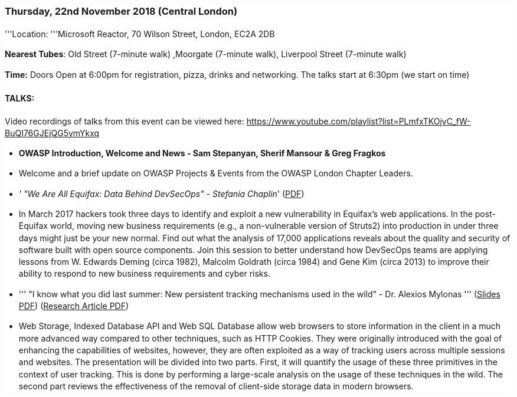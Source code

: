 ### Thursday, 22nd November 2018 (Central London)

'''Location: '''Microsoft Reactor, 70 Wilson Street, London, EC2A 2DB

**Nearest Tubes**: Old Street (7-minute walk) ,Moorgate (7-minute walk),
Liverpool Street (7-minute walk)

**Time:** Doors Open at 6:00pm for registration, pizza, drinks and
networking. The talks start at 6:30pm (we start on time)

#### TALKS:

Video recordings of talks from this event can be viewed here:
<https://www.youtube.com/playlist?list=PLmfxTKOjvC_fW-BuQI76GJEjQG5ymYkxq>

  - **OWASP Introduction, Welcome and News - Sam Stepanyan, Sherif
    Mansour & Greg Fragkos**



  -
    Welcome and a brief update on OWASP Projects & Events from the OWASP
    London Chapter Leaders.



  - *' "We Are All Equifax: Data Behind DevSecOps" - Stefania Chaplin*'
    ([PDF](https://drive.google.com/file/d/1ZTnU7XYjTAcUg5MfdXsnZlryl07s9NmE/view?usp=sharing))



  -
    In March 2017 hackers took three days to identify and exploit a new
    vulnerability in Equifax’s web applications. In the post-Equifax
    world, moving new business requirements (e.g., a non-vulnerable
    version of Struts2) into production in under three days might just
    be your new normal. Find out what the analysis of 17,000
    applications reveals about the quality and security of software
    built with open source components. Join this session to better
    understand how DevSecOps teams are applying lessons from W. Edwards
    Deming (circa 1982), Malcolm Goldrath (circa 1984) and Gene Kim
    (circa 2013) to improve their ability to respond to new business
    requirements and cyber risks.



  - ''' "I know what you did last summer: New persistent tracking
    mechanisms used in the wild" - Dr. Alexios Mylonas ''' ([Slides
    PDF](Media:OWASPLondon-WebTracking-Dr-Alexios-Mylonas-20181122-PDF.pdf "wikilink"))
    ([Research Article
    PDF](Media:TrackingResearchArticle-08457184-PDF.pdf "wikilink"))



  -
    Web Storage, Indexed Database API and Web SQL Database allow web
    browsers to store information in the client in a much more advanced
    way compared to other techniques, such as HTTP Cookies. They were
    originally introduced with the goal of enhancing the capabilities of
    websites, however, they are often exploited as a way of tracking
    users across multiple sessions and websites. The presentation will
    be divided into two parts. First, it will quantify the usage of
    these three primitives in the context of user tracking. This is done
    by performing a large-scale analysis on the usage of these
    techniques in the wild. The second part reviews the effectiveness of
    the removal of client-side storage data in modern browsers.
